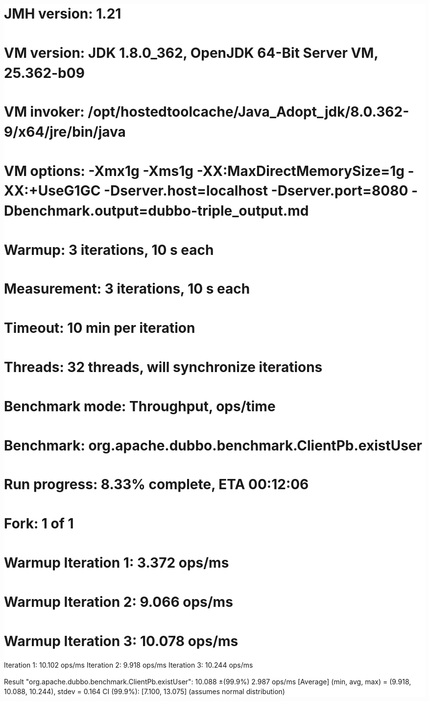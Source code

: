 
# JMH version: 1.21
# VM version: JDK 1.8.0_362, OpenJDK 64-Bit Server VM, 25.362-b09
# VM invoker: /opt/hostedtoolcache/Java_Adopt_jdk/8.0.362-9/x64/jre/bin/java
# VM options: -Xmx1g -Xms1g -XX:MaxDirectMemorySize=1g -XX:+UseG1GC -Dserver.host=localhost -Dserver.port=8080 -Dbenchmark.output=dubbo-triple_output.md
# Warmup: 3 iterations, 10 s each
# Measurement: 3 iterations, 10 s each
# Timeout: 10 min per iteration
# Threads: 32 threads, will synchronize iterations
# Benchmark mode: Throughput, ops/time
# Benchmark: org.apache.dubbo.benchmark.ClientPb.existUser

# Run progress: 8.33% complete, ETA 00:12:06
# Fork: 1 of 1
# Warmup Iteration   1: 3.372 ops/ms
# Warmup Iteration   2: 9.066 ops/ms
# Warmup Iteration   3: 10.078 ops/ms
Iteration   1: 10.102 ops/ms
Iteration   2: 9.918 ops/ms
Iteration   3: 10.244 ops/ms


Result "org.apache.dubbo.benchmark.ClientPb.existUser":
  10.088 ±(99.9%) 2.987 ops/ms [Average]
  (min, avg, max) = (9.918, 10.088, 10.244), stdev = 0.164
  CI (99.9%): [7.100, 13.075] (assumes normal distribution)
